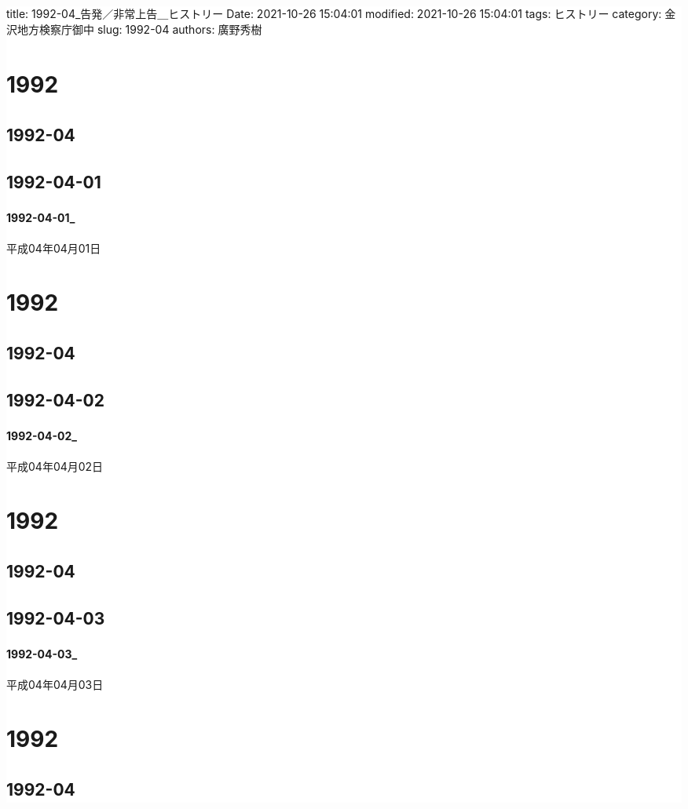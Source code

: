 title: 1992-04_告発／非常上告＿ヒストリー
Date: 2021-10-26 15:04:01
modified: 2021-10-26 15:04:01
tags: ヒストリー
category: 金沢地方検察庁御中
slug: 1992-04
authors: 廣野秀樹



# 1992

## 1992-04

## 1992-04-01

#### 1992-04-01_

平成04年04月01日


# 1992

## 1992-04

## 1992-04-02

#### 1992-04-02_

平成04年04月02日


# 1992

## 1992-04

## 1992-04-03

#### 1992-04-03_

平成04年04月03日


# 1992

## 1992-04
